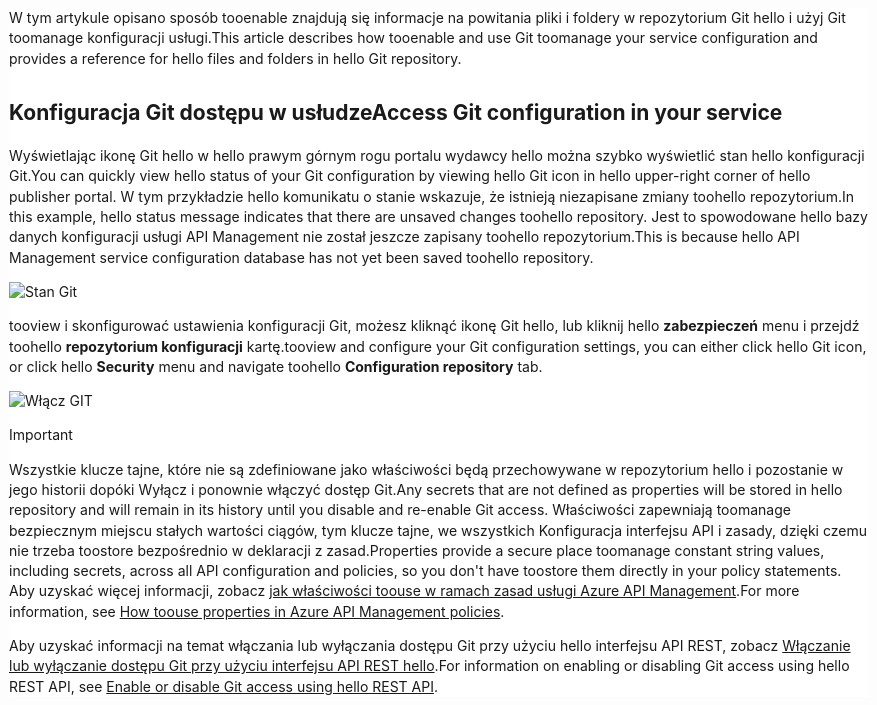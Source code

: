 <span data-ttu-id="ce1f1-120">W tym artykule opisano sposób tooenable znajdują się informacje na powitania pliki i foldery w repozytorium Git hello i użyj Git toomanage konfiguracji usługi.</span><span class="sxs-lookup"><span data-stu-id="ce1f1-120">This article describes how tooenable and use Git toomanage your service configuration and provides a reference for hello files and folders in hello Git repository.</span></span>

## <a name="access-git-configuration-in-your-service"></a><span data-ttu-id="ce1f1-121">Konfiguracja Git dostępu w usłudze</span><span class="sxs-lookup"><span data-stu-id="ce1f1-121">Access Git configuration in your service</span></span>
<span data-ttu-id="ce1f1-122">Wyświetlając ikonę Git hello w hello prawym górnym rogu portalu wydawcy hello można szybko wyświetlić stan hello konfiguracji Git.</span><span class="sxs-lookup"><span data-stu-id="ce1f1-122">You can quickly view hello status of your Git configuration by viewing hello Git icon in hello upper-right corner of hello publisher portal.</span></span> <span data-ttu-id="ce1f1-123">W tym przykładzie hello komunikatu o stanie wskazuje, że istnieją niezapisane zmiany toohello repozytorium.</span><span class="sxs-lookup"><span data-stu-id="ce1f1-123">In this example, hello status message indicates that there are unsaved changes toohello repository.</span></span> <span data-ttu-id="ce1f1-124">Jest to spowodowane hello bazy danych konfiguracji usługi API Management nie został jeszcze zapisany toohello repozytorium.</span><span class="sxs-lookup"><span data-stu-id="ce1f1-124">This is because hello API Management service configuration database has not yet been saved toohello repository.</span></span>

![Stan Git][api-management-git-icon-enable]

<span data-ttu-id="ce1f1-126">tooview i skonfigurować ustawienia konfiguracji Git, możesz kliknąć ikonę Git hello, lub kliknij hello **zabezpieczeń** menu i przejdź toohello **repozytorium konfiguracji** kartę.</span><span class="sxs-lookup"><span data-stu-id="ce1f1-126">tooview and configure your Git configuration settings, you can either click hello Git icon, or click hello **Security** menu and navigate toohello **Configuration repository** tab.</span></span>

![Włącz GIT][api-management-enable-git]

> [!IMPORTANT]
> <span data-ttu-id="ce1f1-128">Wszystkie klucze tajne, które nie są zdefiniowane jako właściwości będą przechowywane w repozytorium hello i pozostanie w jego historii dopóki Wyłącz i ponownie włączyć dostęp Git.</span><span class="sxs-lookup"><span data-stu-id="ce1f1-128">Any secrets that are not defined as properties will be stored in hello repository and will remain in its history until you disable and re-enable Git access.</span></span> <span data-ttu-id="ce1f1-129">Właściwości zapewniają toomanage bezpiecznym miejscu stałych wartości ciągów, tym klucze tajne, we wszystkich Konfiguracja interfejsu API i zasady, dzięki czemu nie trzeba toostore bezpośrednio w deklaracji z zasad.</span><span class="sxs-lookup"><span data-stu-id="ce1f1-129">Properties provide a secure place toomanage constant string values, including secrets, across all API configuration and policies, so you don't have toostore them directly in your policy statements.</span></span> <span data-ttu-id="ce1f1-130">Aby uzyskać więcej informacji, zobacz [jak właściwości toouse w ramach zasad usługi Azure API Management](api-management-howto-properties.md).</span><span class="sxs-lookup"><span data-stu-id="ce1f1-130">For more information, see [How toouse properties in Azure API Management policies](api-management-howto-properties.md).</span></span>
> 
> 

<span data-ttu-id="ce1f1-131">Aby uzyskać informacji na temat włączania lub wyłączania dostępu Git przy użyciu hello interfejsu API REST, zobacz [Włączanie lub wyłączanie dostępu Git przy użyciu interfejsu API REST hello](https://msdn.microsoft.com/library/dn781420.aspx#EnableGit).</span><span class="sxs-lookup"><span data-stu-id="ce1f1-131">For information on enabling or disabling Git access using hello REST API, see [Enable or disable Git access using hello REST API](https://msdn.microsoft.com/library/dn781420.aspx#EnableGit).</span></span>


[api-management-enable-git]: ./media/api-management-configuration-repository-git/api-management-enable-git.png
[api-management-git-enabled]: ./media/api-management-configuration-repository-git/api-management-git-enabled.png
[api-management-save-configuration]: ./media/api-management-configuration-repository-git/api-management-save-configuration.png
[api-management-save-configuration-confirm]: ./media/api-management-configuration-repository-git/api-management-save-configuration-confirm.png
[api-management-configuration-status]: ./media/api-management-configuration-repository-git/api-management-configuration-status.png
[api-management-configuration-git-clone]: ./media/api-management-configuration-repository-git/api-management-configuration-git-clone.png
[api-management-generate-password]: ./media/api-management-configuration-repository-git/api-management-generate-password.png
[api-management-password]: ./media/api-management-configuration-repository-git/api-management-password.png
[api-management-git-configure]: ./media/api-management-configuration-repository-git/api-management-git-configure.png
[api-management-configuration-deploy]: ./media/api-management-configuration-repository-git/api-management-configuration-deploy.png
[api-management-identity-settings]: ./media/api-management-configuration-repository-git/api-management-identity-settings.png
[api-management-delegation-settings]: ./media/api-management-configuration-repository-git/api-management-delegation-settings.png
[api-management-git-icon-enable]: ./media/api-management-configuration-repository-git/api-management-git-icon-enable.png
